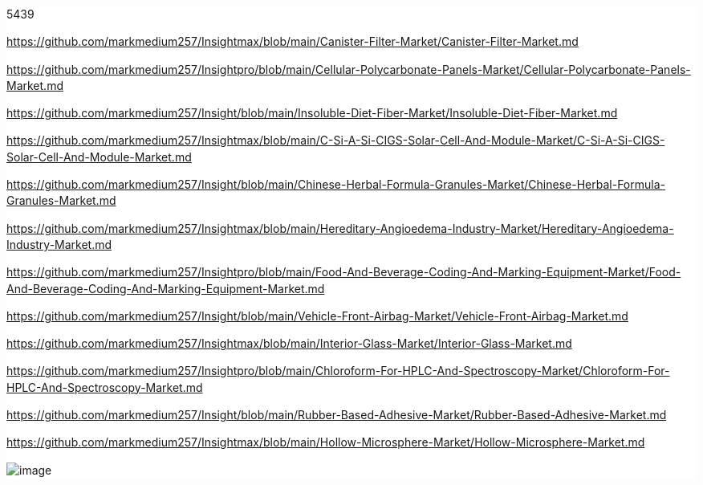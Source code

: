 5439</p><p><a href="https://github.com/markmedium257/Insightmax/blob/main/Canister-Filter-Market/Canister-Filter-Market.md">https://github.com/markmedium257/Insightmax/blob/main/Canister-Filter-Market/Canister-Filter-Market.md</a></p><p><a href="https://github.com/markmedium257/Insightpro/blob/main/Cellular-Polycarbonate-Panels-Market/Cellular-Polycarbonate-Panels-Market.md">https://github.com/markmedium257/Insightpro/blob/main/Cellular-Polycarbonate-Panels-Market/Cellular-Polycarbonate-Panels-Market.md</a></p><p><a href="https://github.com/markmedium257/Insight/blob/main/Insoluble-Diet-Fiber-Market/Insoluble-Diet-Fiber-Market.md">https://github.com/markmedium257/Insight/blob/main/Insoluble-Diet-Fiber-Market/Insoluble-Diet-Fiber-Market.md</a></p><p><a href="https://github.com/markmedium257/Insightmax/blob/main/C-Si-A-Si-CIGS-Solar-Cell-And-Module-Market/C-Si-A-Si-CIGS-Solar-Cell-And-Module-Market.md">https://github.com/markmedium257/Insightmax/blob/main/C-Si-A-Si-CIGS-Solar-Cell-And-Module-Market/C-Si-A-Si-CIGS-Solar-Cell-And-Module-Market.md</a></p><p><a href="https://github.com/markmedium257/Insight/blob/main/Chinese-Herbal-Formula-Granules-Market/Chinese-Herbal-Formula-Granules-Market.md">https://github.com/markmedium257/Insight/blob/main/Chinese-Herbal-Formula-Granules-Market/Chinese-Herbal-Formula-Granules-Market.md</a></p><p><a href="https://github.com/markmedium257/Insightmax/blob/main/Hereditary-Angioedema-Industry-Market/Hereditary-Angioedema-Industry-Market.md">https://github.com/markmedium257/Insightmax/blob/main/Hereditary-Angioedema-Industry-Market/Hereditary-Angioedema-Industry-Market.md</a></p><p><a href="https://github.com/markmedium257/Insightpro/blob/main/Food-And-Beverage-Coding-And-Marking-Equipment-Market/Food-And-Beverage-Coding-And-Marking-Equipment-Market.md">https://github.com/markmedium257/Insightpro/blob/main/Food-And-Beverage-Coding-And-Marking-Equipment-Market/Food-And-Beverage-Coding-And-Marking-Equipment-Market.md</a></p><p><a href="https://github.com/markmedium257/Insight/blob/main/Vehicle-Front-Airbag-Market/Vehicle-Front-Airbag-Market.md">https://github.com/markmedium257/Insight/blob/main/Vehicle-Front-Airbag-Market/Vehicle-Front-Airbag-Market.md</a></p><p><a href="https://github.com/markmedium257/Insightmax/blob/main/Interior-Glass-Market/Interior-Glass-Market.md">https://github.com/markmedium257/Insightmax/blob/main/Interior-Glass-Market/Interior-Glass-Market.md</a></p><p><a href="https://github.com/markmedium257/Insightpro/blob/main/Chloroform-For-HPLC-And-Spectroscopy-Market/Chloroform-For-HPLC-And-Spectroscopy-Market.md">https://github.com/markmedium257/Insightpro/blob/main/Chloroform-For-HPLC-And-Spectroscopy-Market/Chloroform-For-HPLC-And-Spectroscopy-Market.md</a></p><p><a href="https://github.com/markmedium257/Insight/blob/main/Rubber-Based-Adhesive-Market/Rubber-Based-Adhesive-Market.md">https://github.com/markmedium257/Insight/blob/main/Rubber-Based-Adhesive-Market/Rubber-Based-Adhesive-Market.md</a></p><p><a href="https://github.com/markmedium257/Insightmax/blob/main/Hollow-Microsphere-Market/Hollow-Microsphere-Market.md">https://github.com/markmedium257/Insightmax/blob/main/Hollow-Microsphere-Market/Hollow-Microsphere-Market.md</a></p>
![image](https://github.com/user-attachments/assets/8fbc138d-d5b8-45ea-a60c-d634d4f81e5e)
